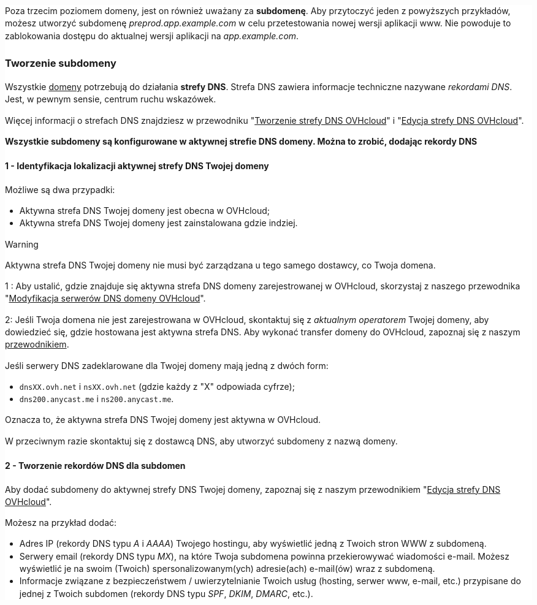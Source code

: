 Poza trzecim poziomem domeny, jest on również uważany za **subdomenę**. Aby przytoczyć jeden z powyższych przykładów, możesz utworzyć subdomenę *preprod.app.example.com* w celu przetestowania nowej wersji aplikacji www. Nie powoduje to zablokowania dostępu do aktualnej wersji aplikacji na *app.example.com*.

### Tworzenie subdomeny

Wszystkie [domeny](https://www.ovhcloud.com/pl/domains/) potrzebują do działania **strefy DNS**. Strefa DNS zawiera informacje techniczne nazywane *rekordami DNS*. Jest, w pewnym sensie, centrum ruchu wskazówek.

Więcej informacji o strefach DNS znajdziesz w przewodniku "[Tworzenie strefy DNS OVHcloud](/pages/web_cloud/domains/dns_zone_create)" i "[Edycja strefy DNS OVHcloud](/pages/web_cloud/domains/dns_zone_edit)".

**Wszystkie subdomeny są konfigurowane w aktywnej strefie DNS domeny. Można to zrobić, dodając rekordy DNS**

#### 1 - Identyfikacja lokalizacji aktywnej strefy DNS Twojej domeny

Możliwe są dwa przypadki:

- Aktywna strefa DNS Twojej domeny jest obecna w OVHcloud;
- Aktywna strefa DNS Twojej domeny jest zainstalowana gdzie indziej.

> [!warning]
>
> Aktywna strefa DNS Twojej domeny nie musi być zarządzana u tego samego dostawcy, co Twoja domena.
>
> 1 : Aby ustalić, gdzie znajduje się aktywna strefa DNS domeny zarejestrowanej w OVHcloud, skorzystaj z naszego przewodnika "[Modyfikacja serwerów DNS domeny OVHcloud](/pages/web_cloud/domains/dns_server_general_information)".
>
> 2: Jeśli Twoja domena nie jest zarejestrowana w OVHcloud, skontaktuj się z *aktualnym operatorem* Twojej domeny, aby dowiedzieć się, gdzie hostowana jest aktywna strefa DNS. Aby wykonać transfer domeny do OVHcloud, zapoznaj się z naszym [przewodnikiem](/pages/web_cloud/domains/transfer_incoming_generic_domain).
>

Jeśli serwery DNS zadeklarowane dla Twojej domeny mają jedną z dwóch form:

- `dnsXX.ovh.net` i `nsXX.ovh.net` (gdzie każdy z "X" odpowiada cyfrze);
- `dns200.anycast.me` i `ns200.anycast.me`.

Oznacza to, że aktywna strefa DNS Twojej domeny jest aktywna w OVHcloud.

W przeciwnym razie skontaktuj się z dostawcą DNS, aby utworzyć subdomeny z nazwą domeny.

#### 2 - Tworzenie rekordów DNS dla subdomen

Aby dodać subdomeny do aktywnej strefy DNS Twojej domeny, zapoznaj się z naszym przewodnikiem "[Edycja strefy DNS OVHcloud](/pages/web_cloud/domains/dns_zone_edit)".

Możesz na przykład dodać:

- Adres IP (rekordy DNS typu *A* i *AAAA*) Twojego hostingu, aby wyświetlić jedną z Twoich stron WWW z subdomeną.
- Serwery email (rekordy DNS typu *MX*), na które Twoja subdomena powinna przekierowywać wiadomości e-mail. Możesz wyświetlić je na swoim (Twoich) spersonalizowanym(ych) adresie(ach) e-mail(ów) wraz z subdomeną.
- Informacje związane z bezpieczeństwem / uwierzytelnianie Twoich usług (hosting, serwer www, e-mail, etc.) przypisane do jednej z Twoich subdomen (rekordy DNS typu *SPF*, *DKIM*, *DMARC*, etc.).
